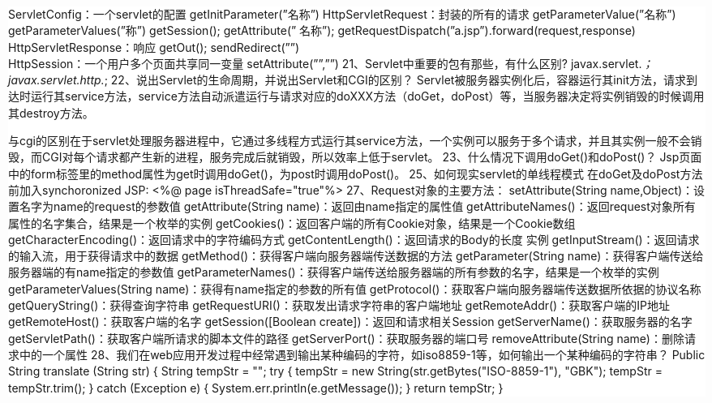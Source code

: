 ServletConfig：一个servlet的配置
	getInitParameter(”名称”)
HttpServletRequest：封装的所有的请求
	getParameterValue(”名称”)
	getParameterValues(”称”)
getSession();
	getAttribute(” 名称”);
	getRequestDispatch(”a.jsp”).forward(request,response)
HttpServletResponse：响应
	getOut();
	sendRedirect(””)							
HttpSession：一个用户多个页面共享同一变量
	setAttribute(””,””)
21、Servlet中重要的包有那些，有什么区别?
javax.servlet.*；javax.servlet.http.*;
22、说出Servlet的生命周期，并说出Servlet和CGI的区别？
Servlet被服务器实例化后，容器运行其init方法，请求到达时运行其service方法，service方法自动派遣运行与请求对应的doXXX方法（doGet，doPost）等，当服务器决定将实例销毁的时候调用其destroy方法。

与cgi的区别在于servlet处理服务器进程中，它通过多线程方式运行其service方法，一个实例可以服务于多个请求，并且其实例一般不会销毁，而CGI对每个请求都产生新的进程，服务完成后就销毁，所以效率上低于servlet。
23、什么情况下调用doGet()和doPost()？
Jsp页面中的form标签里的method属性为get时调用doGet()，为post时调用doPost()。 
25、如何现实servlet的单线程模式
在doGet及doPost方法前加入synchoronized
JSP:
<%@ page isThreadSafe="true"%>
27、Request对象的主要方法：
setAttribute(String name,Object)：设置名字为name的request的参数值
getAttribute(String name)：返回由name指定的属性值
getAttributeNames()：返回request对象所有属性的名字集合，结果是一个枚举的实例
getCookies()：返回客户端的所有Cookie对象，结果是一个Cookie数组
getCharacterEncoding()：返回请求中的字符编码方式
getContentLength()：返回请求的Body的长度
实例
getInputStream()：返回请求的输入流，用于获得请求中的数据
getMethod()：获得客户端向服务器端传送数据的方法
getParameter(String name)：获得客户端传送给服务器端的有name指定的参数值
getParameterNames()：获得客户端传送给服务器端的所有参数的名字，结果是一个枚举的实例
getParameterValues(String name)：获得有name指定的参数的所有值
getProtocol()：获取客户端向服务器端传送数据所依据的协议名称
getQueryString()：获得查询字符串
getRequestURI()：获取发出请求字符串的客户端地址
getRemoteAddr()：获取客户端的IP地址
getRemoteHost()：获取客户端的名字
getSession([Boolean create])：返回和请求相关Session
getServerName()：获取服务器的名字
getServletPath()：获取客户端所请求的脚本文件的路径
getServerPort()：获取服务器的端口号
removeAttribute(String name)：删除请求中的一个属性
28、我们在web应用开发过程中经常遇到输出某种编码的字符，如iso8859-1等，如何输出一个某种编码的字符串？
  Public String translate (String str) {
    String tempStr = "";
    try {
      tempStr = new String(str.getBytes("ISO-8859-1"), "GBK");
      tempStr = tempStr.trim();
    }
    catch (Exception e) {
      System.err.println(e.getMessage());
    }
    return tempStr;
  }

